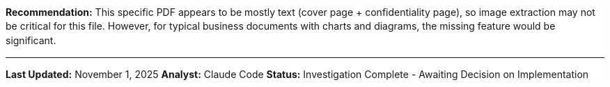 **Recommendation:** This specific PDF appears to be mostly text (cover page + confidentiality page), so image extraction may not be critical for this file. However, for typical business documents with charts and diagrams, the missing feature would be significant.

---

**Last Updated:** November 1, 2025
**Analyst:** Claude Code
**Status:** Investigation Complete - Awaiting Decision on Implementation

